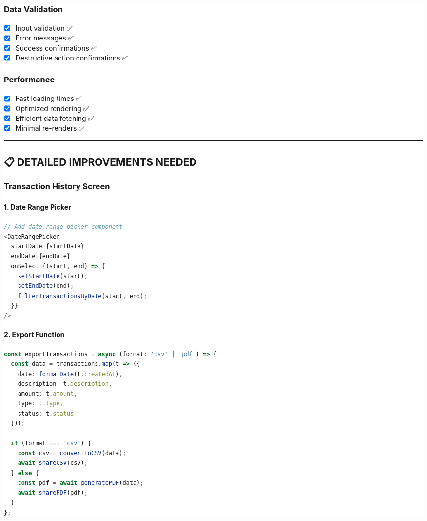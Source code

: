 ### **Data Validation**
- [x] Input validation ✅
- [x] Error messages ✅
- [x] Success confirmations ✅
- [x] Destructive action confirmations ✅

### **Performance**
- [x] Fast loading times ✅
- [x] Optimized rendering ✅
- [x] Efficient data fetching ✅
- [x] Minimal re-renders ✅

---

## 📋 DETAILED IMPROVEMENTS NEEDED

### **Transaction History Screen**

#### 1. Date Range Picker
```typescript
// Add date range picker component
<DateRangePicker
  startDate={startDate}
  endDate={endDate}
  onSelect={(start, end) => {
    setStartDate(start);
    setEndDate(end);
    filterTransactionsByDate(start, end);
  }}
/>
```

#### 2. Export Function
```typescript
const exportTransactions = async (format: 'csv' | 'pdf') => {
  const data = transactions.map(t => ({
    date: formatDate(t.createdAt),
    description: t.description,
    amount: t.amount,
    type: t.type,
    status: t.status
  }));
  
  if (format === 'csv') {
    const csv = convertToCSV(data);
    await shareCSV(csv);
  } else {
    const pdf = await generatePDF(data);
    await sharePDF(pdf);
  }
};
```
